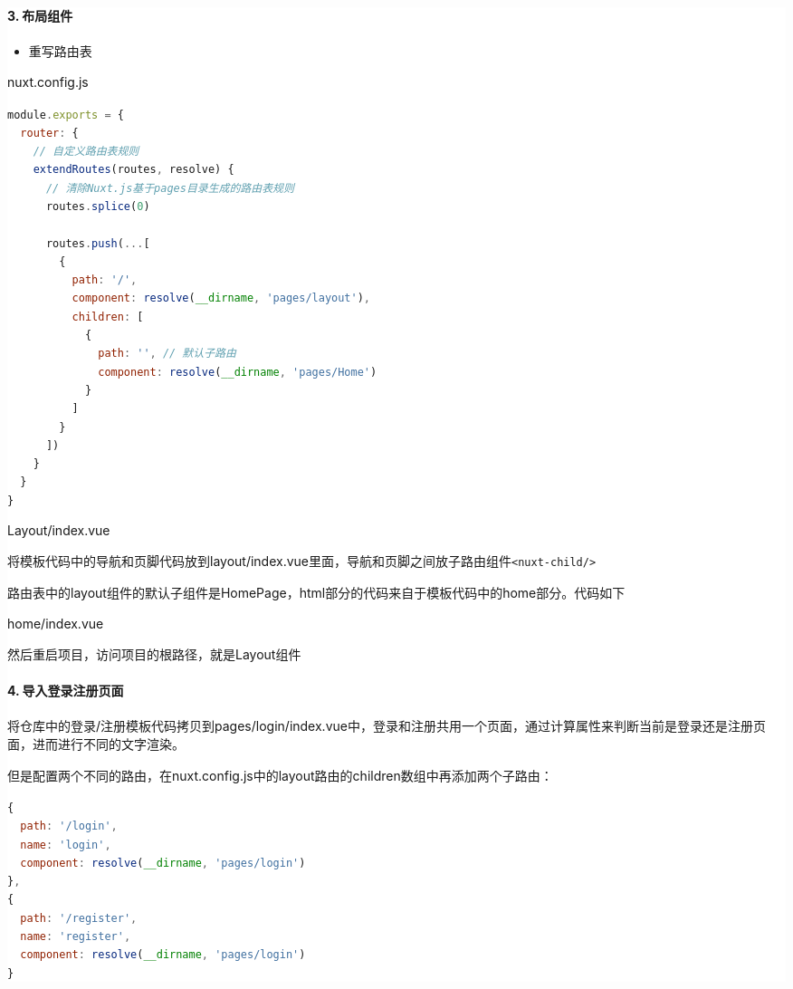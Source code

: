 #### 3. 布局组件

+ 重写路由表

nuxt.config.js

```js
module.exports = {
  router: {
    // 自定义路由表规则
    extendRoutes(routes, resolve) {
      // 清除Nuxt.js基于pages目录生成的路由表规则
      routes.splice(0)

      routes.push(...[
        {
          path: '/',
          component: resolve(__dirname, 'pages/layout'),
          children: [
            {
              path: '', // 默认子路由
              component: resolve(__dirname, 'pages/Home')
            }
          ]
        }
      ])
    }
  }
}
```

Layout/index.vue


将模板代码中的导航和页脚代码放到layout/index.vue里面，导航和页脚之间放子路由组件`<nuxt-child/>`

路由表中的layout组件的默认子组件是HomePage，html部分的代码来自于模板代码中的home部分。代码如下

home/index.vue


然后重启项目，访问项目的根路径，就是Layout组件


#### 4. 导入登录注册页面

将仓库中的登录/注册模板代码拷贝到pages/login/index.vue中，登录和注册共用一个页面，通过计算属性来判断当前是登录还是注册页面，进而进行不同的文字渲染。


但是配置两个不同的路由，在nuxt.config.js中的layout路由的children数组中再添加两个子路由：

```js
{
  path: '/login',
  name: 'login',
  component: resolve(__dirname, 'pages/login')
},
{
  path: '/register',
  name: 'register',
  component: resolve(__dirname, 'pages/login')
}
```

